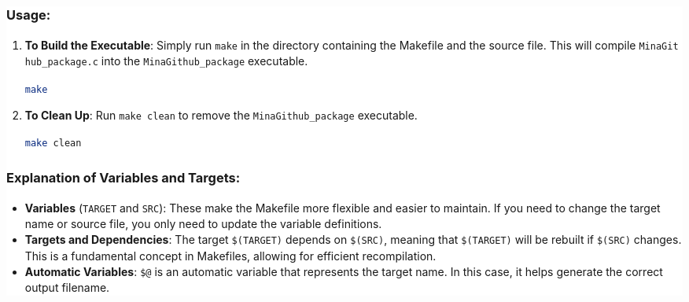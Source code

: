 ### Usage:
1. **To Build the Executable**:
   Simply run `make` in the directory containing the Makefile and the source file. This will compile `MinaGithub_package.c` into the `MinaGithub_package` executable.
   ```sh
   make
   ```

2. **To Clean Up**:
   Run `make clean` to remove the `MinaGithub_package` executable.
   ```sh
   make clean
   ```

### Explanation of Variables and Targets:
- **Variables** (`TARGET` and `SRC`): These make the Makefile more flexible and easier to maintain. If you need to change the target name or source file, you only need to update the variable definitions.
- **Targets and Dependencies**: The target `$(TARGET)` depends on `$(SRC)`, meaning that `$(TARGET)` will be rebuilt if `$(SRC)` changes. This is a fundamental concept in Makefiles, allowing for efficient recompilation.
- **Automatic Variables**: `$@` is an automatic variable that represents the target name. In this case, it helps generate the correct output filename.

